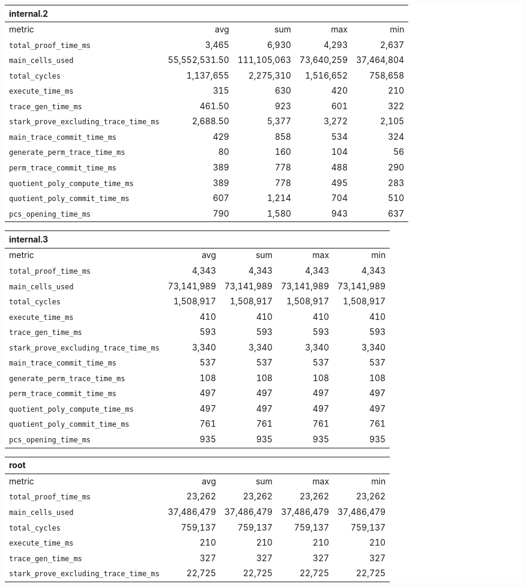 | internal.2 |||||
|:---|---:|---:|---:|---:|
|metric|avg|sum|max|min|
| `total_proof_time_ms ` |  3,465 |  6,930 |  4,293 |  2,637 |
| `main_cells_used     ` |  55,552,531.50 |  111,105,063 |  73,640,259 |  37,464,804 |
| `total_cycles        ` |  1,137,655 |  2,275,310 |  1,516,652 |  758,658 |
| `execute_time_ms     ` |  315 |  630 |  420 |  210 |
| `trace_gen_time_ms   ` |  461.50 |  923 |  601 |  322 |
| `stark_prove_excluding_trace_time_ms` |  2,688.50 |  5,377 |  3,272 |  2,105 |
| `main_trace_commit_time_ms` |  429 |  858 |  534 |  324 |
| `generate_perm_trace_time_ms` |  80 |  160 |  104 |  56 |
| `perm_trace_commit_time_ms` |  389 |  778 |  488 |  290 |
| `quotient_poly_compute_time_ms` |  389 |  778 |  495 |  283 |
| `quotient_poly_commit_time_ms` |  607 |  1,214 |  704 |  510 |
| `pcs_opening_time_ms ` |  790 |  1,580 |  943 |  637 |

| internal.3 |||||
|:---|---:|---:|---:|---:|
|metric|avg|sum|max|min|
| `total_proof_time_ms ` |  4,343 |  4,343 |  4,343 |  4,343 |
| `main_cells_used     ` |  73,141,989 |  73,141,989 |  73,141,989 |  73,141,989 |
| `total_cycles        ` |  1,508,917 |  1,508,917 |  1,508,917 |  1,508,917 |
| `execute_time_ms     ` |  410 |  410 |  410 |  410 |
| `trace_gen_time_ms   ` |  593 |  593 |  593 |  593 |
| `stark_prove_excluding_trace_time_ms` |  3,340 |  3,340 |  3,340 |  3,340 |
| `main_trace_commit_time_ms` |  537 |  537 |  537 |  537 |
| `generate_perm_trace_time_ms` |  108 |  108 |  108 |  108 |
| `perm_trace_commit_time_ms` |  497 |  497 |  497 |  497 |
| `quotient_poly_compute_time_ms` |  497 |  497 |  497 |  497 |
| `quotient_poly_commit_time_ms` |  761 |  761 |  761 |  761 |
| `pcs_opening_time_ms ` |  935 |  935 |  935 |  935 |

| root |||||
|:---|---:|---:|---:|---:|
|metric|avg|sum|max|min|
| `total_proof_time_ms ` |  23,262 |  23,262 |  23,262 |  23,262 |
| `main_cells_used     ` |  37,486,479 |  37,486,479 |  37,486,479 |  37,486,479 |
| `total_cycles        ` |  759,137 |  759,137 |  759,137 |  759,137 |
| `execute_time_ms     ` |  210 |  210 |  210 |  210 |
| `trace_gen_time_ms   ` |  327 |  327 |  327 |  327 |
| `stark_prove_excluding_trace_time_ms` |  22,725 |  22,725 |  22,725 |  22,725 |